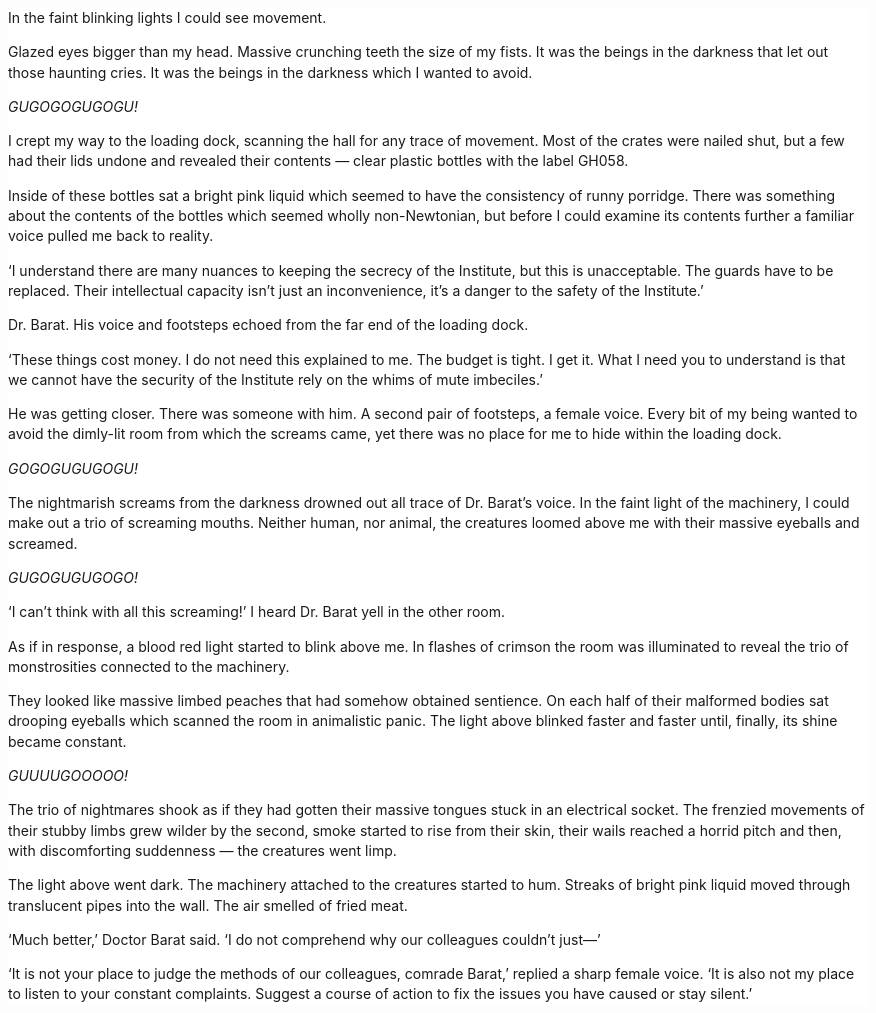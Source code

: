 In the faint blinking lights I could see movement.

Glazed eyes bigger than my head. Massive crunching teeth the size of my fists. It was the beings in the darkness that let out those haunting cries. It was the beings in the darkness which I wanted to avoid.

*GUGOGOGUGOGU!*

I crept my way to the loading dock, scanning the hall for any trace of movement. Most of the crates were nailed shut, but a few had their lids undone and revealed their contents — clear plastic bottles with the label GH058.

Inside of these bottles sat a bright pink liquid which seemed to have the consistency of runny porridge. There was something about the contents of the bottles which seemed wholly non-Newtonian, but before I could examine its contents further a familiar voice pulled me back to reality.

‘I understand there are many nuances to keeping the secrecy of the Institute, but this is unacceptable. The guards have to be replaced. Their intellectual capacity isn’t just an inconvenience, it’s a danger to the safety of the Institute.’

Dr. Barat. His voice and footsteps echoed from the far end of the loading dock.

‘These things cost money. I do not need this explained to me. The budget is tight. I get it. What I need you to understand is that we cannot have the security of the Institute rely on the whims of mute imbeciles.’

He was getting closer. There was someone with him. A second pair of footsteps, a female voice. Every bit of my being wanted to avoid the dimly-lit room from which the screams came, yet there was no place for me to hide within the loading dock.

*GOGOGUGUGOGU!*

The nightmarish screams from the darkness drowned out all trace of Dr. Barat’s voice. In the faint light of the machinery, I could make out a trio of screaming mouths. Neither human, nor animal, the creatures loomed above me with their massive eyeballs and screamed.

*GUGOGUGUGOGO!*

‘I can’t think with all this screaming!’ I heard Dr. Barat yell in the other room.

As if in response, a blood red light started to blink above me. In flashes of crimson the room was illuminated to reveal the trio of monstrosities connected to the machinery.

They looked like massive limbed peaches that had somehow obtained sentience. On each half of their malformed bodies sat drooping eyeballs which scanned the room in animalistic panic. The light above blinked faster and faster until, finally, its shine became constant.

*GUUUUGOOOOO!*

The trio of nightmares shook as if they had gotten their massive tongues stuck in an electrical socket. The frenzied movements of their stubby limbs grew wilder by the second, smoke started to rise from their skin, their wails reached a horrid pitch and then, with discomforting suddenness — the creatures went limp.

The light above went dark. The machinery attached to the creatures started to hum. Streaks of bright pink liquid moved through translucent pipes into the wall. The air smelled of fried meat.

‘Much better,’ Doctor Barat said. ‘I do not comprehend why our colleagues couldn’t just—’

‘It is not your place to judge the methods of our colleagues, comrade Barat,’ replied a sharp female voice. ‘It is also not my place to listen to your constant complaints. Suggest a course of action to fix the issues you have caused or stay silent.’

